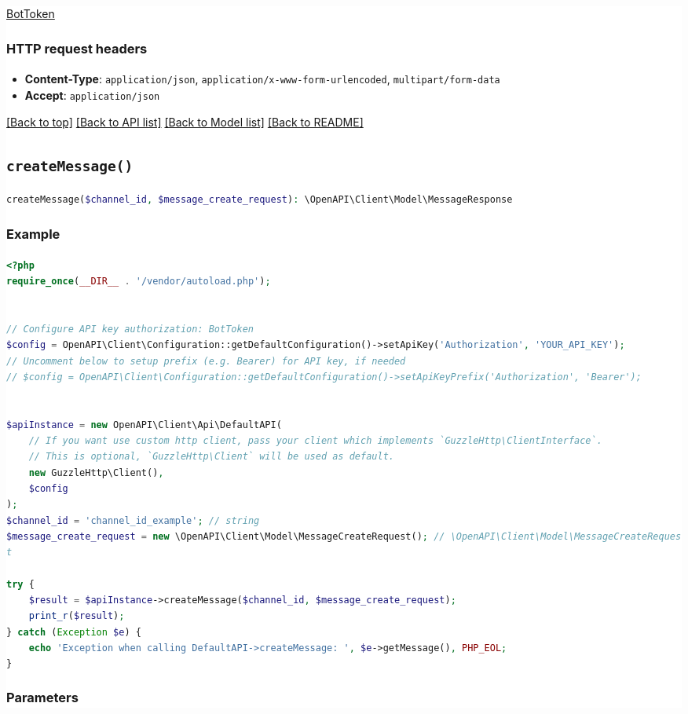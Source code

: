 [BotToken](../../README.md#BotToken)

### HTTP request headers

- **Content-Type**: `application/json`, `application/x-www-form-urlencoded`, `multipart/form-data`
- **Accept**: `application/json`

[[Back to top]](#) [[Back to API list]](../../README.md#endpoints)
[[Back to Model list]](../../README.md#models)
[[Back to README]](../../README.md)

## `createMessage()`

```php
createMessage($channel_id, $message_create_request): \OpenAPI\Client\Model\MessageResponse
```



### Example

```php
<?php
require_once(__DIR__ . '/vendor/autoload.php');


// Configure API key authorization: BotToken
$config = OpenAPI\Client\Configuration::getDefaultConfiguration()->setApiKey('Authorization', 'YOUR_API_KEY');
// Uncomment below to setup prefix (e.g. Bearer) for API key, if needed
// $config = OpenAPI\Client\Configuration::getDefaultConfiguration()->setApiKeyPrefix('Authorization', 'Bearer');


$apiInstance = new OpenAPI\Client\Api\DefaultAPI(
    // If you want use custom http client, pass your client which implements `GuzzleHttp\ClientInterface`.
    // This is optional, `GuzzleHttp\Client` will be used as default.
    new GuzzleHttp\Client(),
    $config
);
$channel_id = 'channel_id_example'; // string
$message_create_request = new \OpenAPI\Client\Model\MessageCreateRequest(); // \OpenAPI\Client\Model\MessageCreateRequest

try {
    $result = $apiInstance->createMessage($channel_id, $message_create_request);
    print_r($result);
} catch (Exception $e) {
    echo 'Exception when calling DefaultAPI->createMessage: ', $e->getMessage(), PHP_EOL;
}
```

### Parameters
